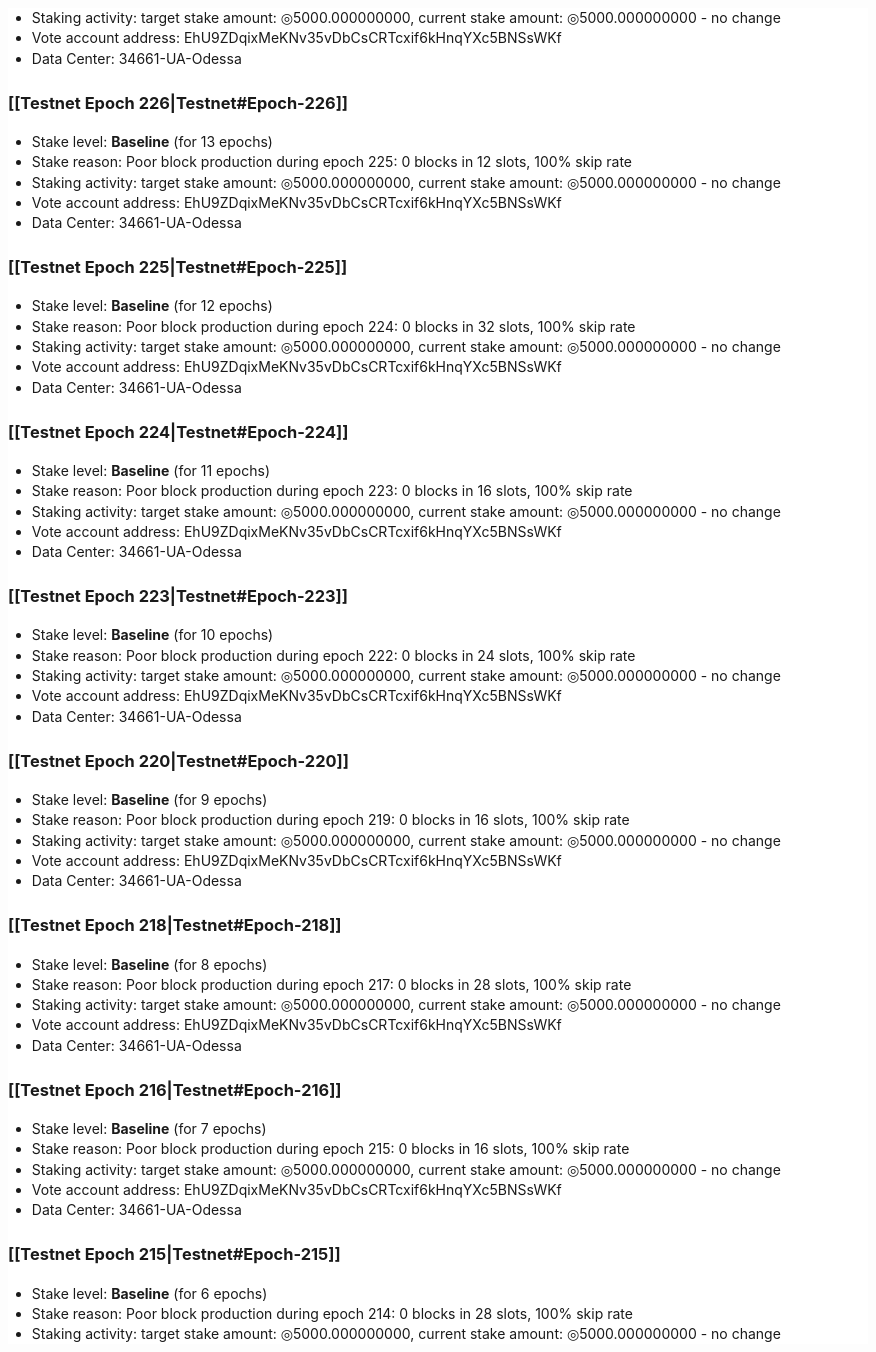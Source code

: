 * Staking activity: target stake amount: ◎5000.000000000, current stake amount: ◎5000.000000000 - no change
* Vote account address: EhU9ZDqixMeKNv35vDbCsCRTcxif6kHnqYXc5BNSsWKf
* Data Center: 34661-UA-Odessa
### [[Testnet Epoch 226|Testnet#Epoch-226]]
* Stake level: **Baseline** (for 13 epochs)
* Stake reason: Poor block production during epoch 225: 0 blocks in 12 slots, 100% skip rate
* Staking activity: target stake amount: ◎5000.000000000, current stake amount: ◎5000.000000000 - no change
* Vote account address: EhU9ZDqixMeKNv35vDbCsCRTcxif6kHnqYXc5BNSsWKf
* Data Center: 34661-UA-Odessa
### [[Testnet Epoch 225|Testnet#Epoch-225]]
* Stake level: **Baseline** (for 12 epochs)
* Stake reason: Poor block production during epoch 224: 0 blocks in 32 slots, 100% skip rate
* Staking activity: target stake amount: ◎5000.000000000, current stake amount: ◎5000.000000000 - no change
* Vote account address: EhU9ZDqixMeKNv35vDbCsCRTcxif6kHnqYXc5BNSsWKf
* Data Center: 34661-UA-Odessa
### [[Testnet Epoch 224|Testnet#Epoch-224]]
* Stake level: **Baseline** (for 11 epochs)
* Stake reason: Poor block production during epoch 223: 0 blocks in 16 slots, 100% skip rate
* Staking activity: target stake amount: ◎5000.000000000, current stake amount: ◎5000.000000000 - no change
* Vote account address: EhU9ZDqixMeKNv35vDbCsCRTcxif6kHnqYXc5BNSsWKf
* Data Center: 34661-UA-Odessa
### [[Testnet Epoch 223|Testnet#Epoch-223]]
* Stake level: **Baseline** (for 10 epochs)
* Stake reason: Poor block production during epoch 222: 0 blocks in 24 slots, 100% skip rate
* Staking activity: target stake amount: ◎5000.000000000, current stake amount: ◎5000.000000000 - no change
* Vote account address: EhU9ZDqixMeKNv35vDbCsCRTcxif6kHnqYXc5BNSsWKf
* Data Center: 34661-UA-Odessa
### [[Testnet Epoch 220|Testnet#Epoch-220]]
* Stake level: **Baseline** (for 9 epochs)
* Stake reason: Poor block production during epoch 219: 0 blocks in 16 slots, 100% skip rate
* Staking activity: target stake amount: ◎5000.000000000, current stake amount: ◎5000.000000000 - no change
* Vote account address: EhU9ZDqixMeKNv35vDbCsCRTcxif6kHnqYXc5BNSsWKf
* Data Center: 34661-UA-Odessa
### [[Testnet Epoch 218|Testnet#Epoch-218]]
* Stake level: **Baseline** (for 8 epochs)
* Stake reason: Poor block production during epoch 217: 0 blocks in 28 slots, 100% skip rate
* Staking activity: target stake amount: ◎5000.000000000, current stake amount: ◎5000.000000000 - no change
* Vote account address: EhU9ZDqixMeKNv35vDbCsCRTcxif6kHnqYXc5BNSsWKf
* Data Center: 34661-UA-Odessa
### [[Testnet Epoch 216|Testnet#Epoch-216]]
* Stake level: **Baseline** (for 7 epochs)
* Stake reason: Poor block production during epoch 215: 0 blocks in 16 slots, 100% skip rate
* Staking activity: target stake amount: ◎5000.000000000, current stake amount: ◎5000.000000000 - no change
* Vote account address: EhU9ZDqixMeKNv35vDbCsCRTcxif6kHnqYXc5BNSsWKf
* Data Center: 34661-UA-Odessa
### [[Testnet Epoch 215|Testnet#Epoch-215]]
* Stake level: **Baseline** (for 6 epochs)
* Stake reason: Poor block production during epoch 214: 0 blocks in 28 slots, 100% skip rate
* Staking activity: target stake amount: ◎5000.000000000, current stake amount: ◎5000.000000000 - no change